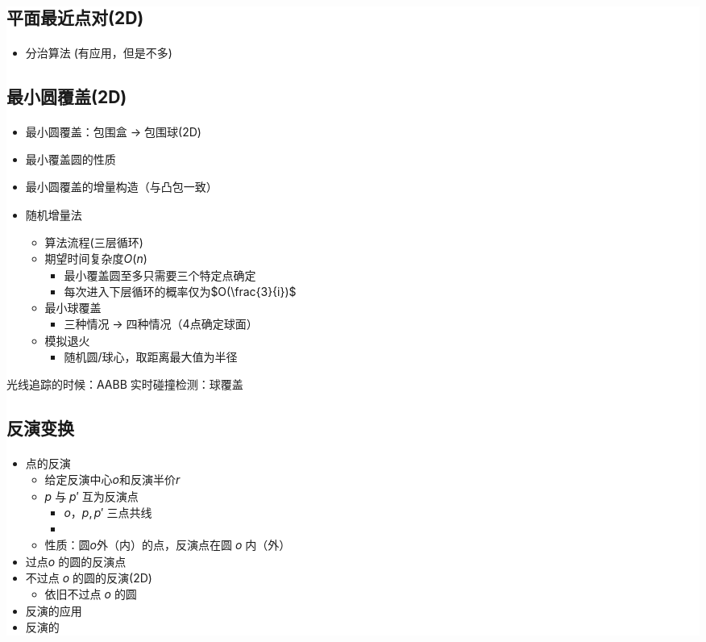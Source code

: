 ## 平面最近点对(2D)

- 分治算法 (有应用，但是不多)


## 最小圆覆盖(2D)

- 最小圆覆盖：包围盒 -> 包围球(2D)
- 最小覆盖圆的性质
- 最小圆覆盖的增量构造（与凸包一致）


- 随机增量法
  - 算法流程(三层循环)
  - 期望时间复杂度$O(n)$
    - 最小覆盖圆至多只需要三个特定点确定
    - 每次进入下层循环的概率仅为$O(\frac{3}{i})$
  - 最小球覆盖
    - 三种情况 -> 四种情况（4点确定球面）
  - 模拟退火
    - 随机圆/球心，取距离最大值为半径

光线追踪的时候：AABB
实时碰撞检测：球覆盖


## 反演变换

- 点的反演
  - 给定反演中心$o$和反演半价$r$
  - $p$ 与 $p'$ 互为反演点
    - $o，p, p'$ 三点共线
    - 
  - 性质：圆$o$外（内）的点，反演点在圆 $o$ 内（外）
- 过点$o$ 的圆的反演点
- 不过点 $o$ 的圆的反演(2D)
  - 依旧不过点 $o$ 的圆
- 反演的应用
- 反演的